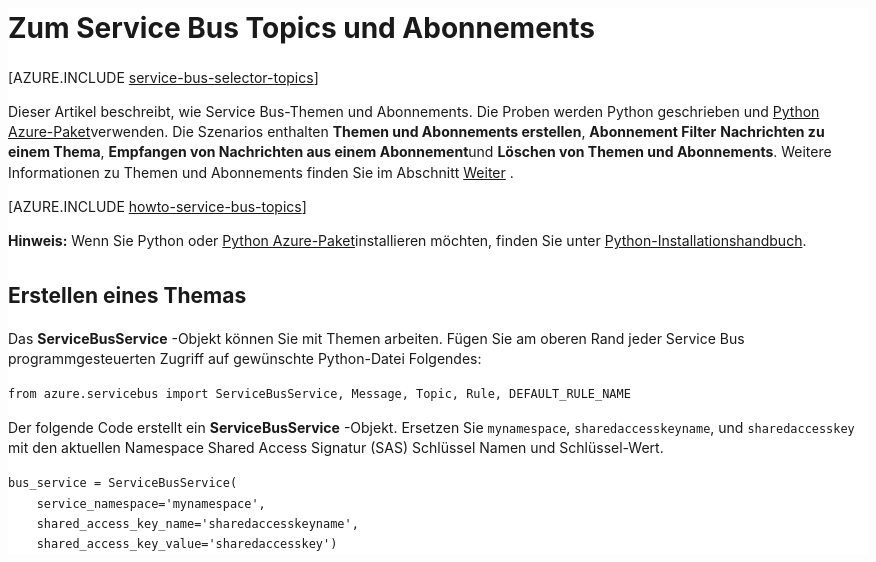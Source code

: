 <properties 
    pageTitle="Verwendung von Service Bus-Themen mit Python | Microsoft Azure" 
    description="Informationen Sie zum Verwenden von Azure Service Bus Topics und Abonnements von Python." 
    services="service-bus" 
    documentationCenter="python" 
    authors="sethmanheim" 
    manager="timlt" 
    editor=""/>

<tags 
    ms.service="service-bus" 
    ms.workload="na" 
    ms.tgt_pltfrm="na" 
    ms.devlang="python" 
    ms.topic="article" 
    ms.date="10/04/2016" 
    ms.author="sethm"/>

# <a name="how-to-use-service-bus-topics-and-subscriptions"></a>Zum Service Bus Topics und Abonnements

[AZURE.INCLUDE [service-bus-selector-topics](../../includes/service-bus-selector-topics.md)]

Dieser Artikel beschreibt, wie Service Bus-Themen und Abonnements. Die Proben werden Python geschrieben und [Python Azure-Paket][]verwenden. Die Szenarios enthalten **Themen und Abonnements erstellen**, **Abonnement Filter** **Nachrichten zu einem Thema**, **Empfangen von Nachrichten aus einem Abonnement**und **Löschen von Themen und Abonnements**. Weitere Informationen zu Themen und Abonnements finden Sie im Abschnitt [Weiter](#next-steps) .

[AZURE.INCLUDE [howto-service-bus-topics](../../includes/howto-service-bus-topics.md)]

**Hinweis:** Wenn Sie Python oder [Python Azure-Paket][]installieren möchten, finden Sie unter [Python-Installationshandbuch](../python-how-to-install.md).

## <a name="create-a-topic"></a>Erstellen eines Themas

Das **ServiceBusService** -Objekt können Sie mit Themen arbeiten. Fügen Sie am oberen Rand jeder Service Bus programmgesteuerten Zugriff auf gewünschte Python-Datei Folgendes:

```
from azure.servicebus import ServiceBusService, Message, Topic, Rule, DEFAULT_RULE_NAME
```

Der folgende Code erstellt ein **ServiceBusService** -Objekt. Ersetzen Sie `mynamespace`, `sharedaccesskeyname`, und `sharedaccesskey` mit den aktuellen Namespace Shared Access Signatur (SAS) Schlüssel Namen und Schlüssel-Wert.

```
bus_service = ServiceBusService(
    service_namespace='mynamespace',
    shared_access_key_name='sharedaccesskeyname',
    shared_access_key_value='sharedaccesskey')
```


[Azure-portal]: https://portal.azure.com
[Python Azure-Paket]: https://pypi.python.org/pypi/azure  
[Warteschlangen, Themen und Abonnements]: service-bus-queues-topics-subscriptions.md
[SqlFilter.SqlExpression]: https://msdn.microsoft.com/library/azure/microsoft.servicebus.messaging.sqlfilter.sqlexpression.aspx
[Service Bus Kontingente]: service-bus-quotas.md 